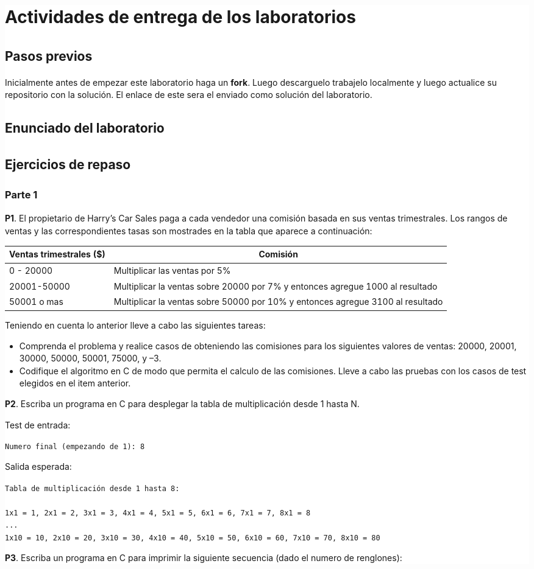 # Actividades de entrega de los laboratorios

## Pasos previos

Inicialmente antes de empezar este laboratorio haga un **fork**. Luego descarguelo trabajelo localmente y luego actualice su repositorio con la solución. El enlace de este sera el enviado como solución del laboratorio.

## Enunciado del laboratorio

## Ejercicios de repaso

### Parte 1

**P1**. El propietario de Harry’s Car Sales paga a cada vendedor una comisión basada en sus ventas trimestrales. Los rangos de ventas y las correspondientes tasas son mostrades en la tabla que aparece a continuación:

| Ventas trimestrales (\$) | Comisión                                                                       |
| ------------------------ | ------------------------------------------------------------------------------ |
| 0 - 20000                | Multiplicar las ventas por 5%                                                  |
| 20001-50000              | Multiplicar la ventas sobre 20000 por 7% y entonces agregue 1000 al resultado  |
| 50001 o mas              | Multiplicar la ventas sobre 50000 por 10% y entonces agregue 3100 al resultado |

Teniendo en cuenta lo anterior lleve a cabo las siguientes tareas:

- Comprenda el problema y realice casos de obteniendo las comisiones para los siguientes valores de ventas: 20000, 20001, 30000, 50000, 50001, 75000, y –3.
- Codifique el algoritmo en C de modo que permita el calculo de las comisiones. Lleve a cabo las pruebas con los casos de test elegidos en el item anterior.

**P2**. Escriba un programa en C para desplegar la tabla de multiplicación desde 1 hasta N.

Test de entrada:

```
Numero final (empezando de 1): 8
```

Salida esperada:

```
Tabla de multiplicación desde 1 hasta 8:

1x1 = 1, 2x1 = 2, 3x1 = 3, 4x1 = 4, 5x1 = 5, 6x1 = 6, 7x1 = 7, 8x1 = 8
...
1x10 = 10, 2x10 = 20, 3x10 = 30, 4x10 = 40, 5x10 = 50, 6x10 = 60, 7x10 = 70, 8x10 = 80
```

**P3**. Escriba un programa en C para imprimir la siguiente secuencia (dado el numero de renglones):
